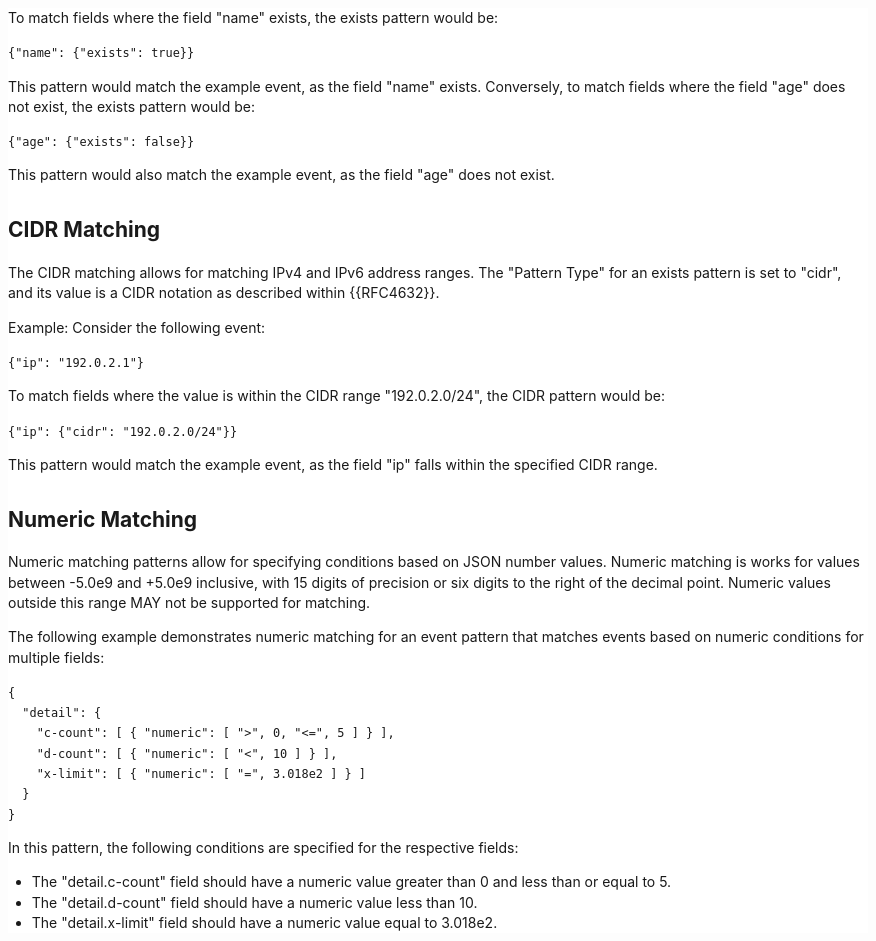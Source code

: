 To match fields where the field "name" exists, the exists pattern would be:

~~~
{"name": {"exists": true}}
~~~

This pattern would match the example event, as the field "name" exists. Conversely, to match fields where the field "age" does not exist, the exists pattern would be:

~~~
{"age": {"exists": false}}
~~~

This pattern would also match the example event, as the field "age" does not exist.

## CIDR Matching

The CIDR matching allows for matching IPv4 and IPv6 address ranges. The "Pattern Type" for an exists pattern is set to "cidr", and its value is a CIDR notation as described within {{RFC4632}}.

Example:
Consider the following event:

~~~
{"ip": "192.0.2.1"}
~~~

To match fields where the value is within the CIDR range "192.0.2.0/24", the CIDR pattern would be:

~~~
{"ip": {"cidr": "192.0.2.0/24"}}
~~~

This pattern would match the example event, as the field "ip" falls within the specified CIDR range.

## Numeric Matching

Numeric matching patterns allow for specifying conditions based on JSON number values. Numeric matching is works for values between -5.0e9 and +5.0e9 inclusive, with 15 digits of precision or six digits to the right of the decimal point. Numeric values outside this range MAY not be supported for matching.

The following example demonstrates numeric matching for an event pattern that matches events based on numeric conditions for multiple fields:

~~~
{
  "detail": {
    "c-count": [ { "numeric": [ ">", 0, "<=", 5 ] } ],
    "d-count": [ { "numeric": [ "<", 10 ] } ],
    "x-limit": [ { "numeric": [ "=", 3.018e2 ] } ]
  }
}
~~~

In this pattern, the following conditions are specified for the respective fields:

* The "detail.c-count" field should have a numeric value greater than 0 and less than or equal to 5.
* The "detail.d-count" field should have a numeric value less than 10.
* The "detail.x-limit" field should have a numeric value equal to 3.018e2.
